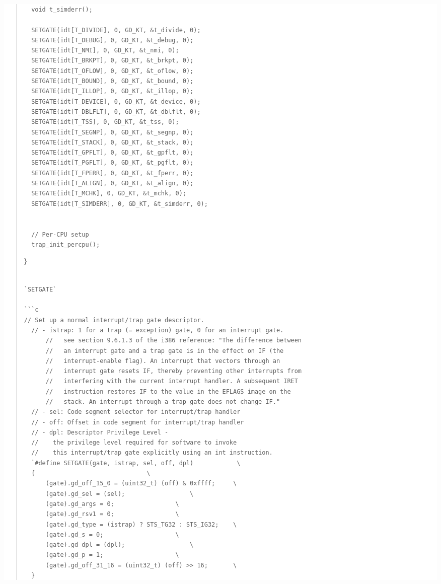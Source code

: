 >       void t_simderr();
>       
> 	    SETGATE(idt[T_DIVIDE], 0, GD_KT, &t_divide, 0);
> 	    SETGATE(idt[T_DEBUG], 0, GD_KT, &t_debug, 0);
> 	    SETGATE(idt[T_NMI], 0, GD_KT, &t_nmi, 0); 
> 	    SETGATE(idt[T_BRKPT], 0, GD_KT, &t_brkpt, 0);
> 	    SETGATE(idt[T_OFLOW], 0, GD_KT, &t_oflow, 0);
> 	    SETGATE(idt[T_BOUND], 0, GD_KT, &t_bound, 0);
>       SETGATE(idt[T_ILLOP], 0, GD_KT, &t_illop, 0);
>       SETGATE(idt[T_DEVICE], 0, GD_KT, &t_device, 0);
>       SETGATE(idt[T_DBLFLT], 0, GD_KT, &t_dblflt, 0);
>       SETGATE(idt[T_TSS], 0, GD_KT, &t_tss, 0); 
>       SETGATE(idt[T_SEGNP], 0, GD_KT, &t_segnp, 0);
>       SETGATE(idt[T_STACK], 0, GD_KT, &t_stack, 0);
>       SETGATE(idt[T_GPFLT], 0, GD_KT, &t_gpflt, 0);
>       SETGATE(idt[T_PGFLT], 0, GD_KT, &t_pgflt, 0);
>       SETGATE(idt[T_FPERR], 0, GD_KT, &t_fperr, 0);
>       SETGATE(idt[T_ALIGN], 0, GD_KT, &t_align, 0);
>       SETGATE(idt[T_MCHK], 0, GD_KT, &t_mchk, 0);
>       SETGATE(idt[T_SIMDERR], 0, GD_KT, &t_simderr, 0);
>       
>       
>       // Per-CPU setup 
>       trap_init_percpu();
>   }
> ```
>
> `SETGATE`
>
> ```c
> // Set up a normal interrupt/trap gate descriptor.
>   // - istrap: 1 for a trap (= exception) gate, 0 for an interrupt gate.
>       //   see section 9.6.1.3 of the i386 reference: "The difference between
>       //   an interrupt gate and a trap gate is in the effect on IF (the
>       //   interrupt-enable flag). An interrupt that vectors through an
>       //   interrupt gate resets IF, thereby preventing other interrupts from
>       //   interfering with the current interrupt handler. A subsequent IRET
>       //   instruction restores IF to the value in the EFLAGS image on the
>       //   stack. An interrupt through a trap gate does not change IF."
>   // - sel: Code segment selector for interrupt/trap handler
>   // - off: Offset in code segment for interrupt/trap handler
>   // - dpl: Descriptor Privilege Level -
>   //    the privilege level required for software to invoke
>   //    this interrupt/trap gate explicitly using an int instruction.
>   `#define SETGATE(gate, istrap, sel, off, dpl)            \
>   {                               \
>       (gate).gd_off_15_0 = (uint32_t) (off) & 0xffff;     \
>       (gate).gd_sel = (sel);                  \
>       (gate).gd_args = 0;                 \
>       (gate).gd_rsv1 = 0;                 \
>       (gate).gd_type = (istrap) ? STS_TG32 : STS_IG32;    \
>       (gate).gd_s = 0;                    \
>       (gate).gd_dpl = (dpl);                  \
>       (gate).gd_p = 1;                    \
>       (gate).gd_off_31_16 = (uint32_t) (off) >> 16;       \
>   }
> ```

